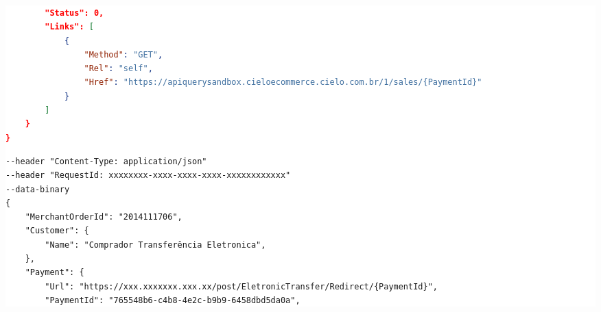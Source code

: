 ```json
        "Status": 0,
        "Links": [
            {
                "Method": "GET",
                "Rel": "self",
                "Href": "https://apiquerysandbox.cieloecommerce.cielo.com.br/1/sales/{PaymentId}"
            }
        ]
    }
}
```

```shell
--header "Content-Type: application/json"
--header "RequestId: xxxxxxxx-xxxx-xxxx-xxxx-xxxxxxxxxxxx"
--data-binary
{
    "MerchantOrderId": "2014111706",
    "Customer": {
        "Name": "Comprador Transferência Eletronica",
    },
    "Payment": {
        "Url": "https://xxx.xxxxxxx.xxx.xx/post/EletronicTransfer/Redirect/{PaymentId}",
        "PaymentId": "765548b6-c4b8-4e2c-b9b9-6458dbd5da0a",

